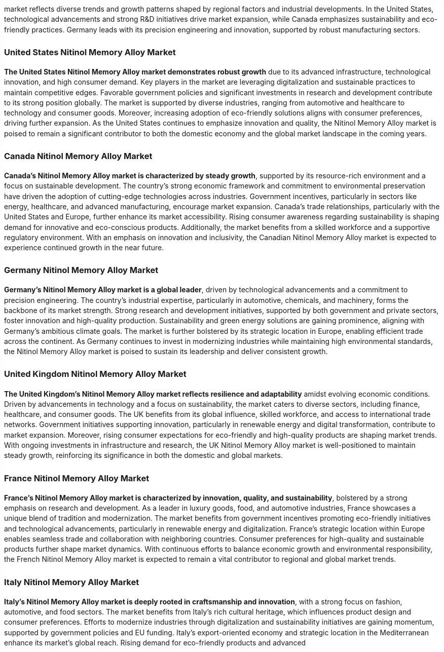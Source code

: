 market reflects diverse trends and growth patterns shaped by regional factors and industrial developments. In the United States, technological advancements and strong R&amp;D initiatives drive market expansion, while Canada emphasizes sustainability and eco-friendly practices. Germany leads with its precision engineering and innovation, supported by robust manufacturing sectors.</span></em></p></blockquote><h3><strong>United States Nitinol Memory Alloy Market</strong></h3><p><strong>The United States Nitinol Memory Alloy market demonstrates robust growth</strong> due to its advanced infrastructure, technological innovation, and high consumer demand. Key players in the market are leveraging digitalization and sustainable practices to maintain competitive edges. Favorable government policies and significant investments in research and development contribute to its strong position globally. The market is supported by diverse industries, ranging from automotive and healthcare to technology and consumer goods. Moreover, increasing adoption of eco-friendly solutions aligns with consumer preferences, driving further expansion. As the United States continues to emphasize innovation and quality, the Nitinol Memory Alloy market is poised to remain a significant contributor to both the domestic economy and the global market landscape in the coming years.</p><h3><strong>Canada Nitinol Memory Alloy Market</strong></h3><p><strong>Canada&rsquo;s Nitinol Memory Alloy market is characterized by steady growth</strong>, supported by its resource-rich environment and a focus on sustainable development. The country&rsquo;s strong economic framework and commitment to environmental preservation have driven the adoption of cutting-edge technologies across industries. Government incentives, particularly in sectors like energy, healthcare, and advanced manufacturing, encourage market expansion. Canada&rsquo;s trade relationships, particularly with the United States and Europe, further enhance its market accessibility. Rising consumer awareness regarding sustainability is shaping demand for innovative and eco-conscious products. Additionally, the market benefits from a skilled workforce and a supportive regulatory environment. With an emphasis on innovation and inclusivity, the Canadian Nitinol Memory Alloy market is expected to experience continued growth in the near future.</p><h3><strong>Germany Nitinol Memory Alloy Market</strong></h3><p><strong>Germany&rsquo;s Nitinol Memory Alloy market is a global leader</strong>, driven by technological advancements and a commitment to precision engineering. The country&rsquo;s industrial expertise, particularly in automotive, chemicals, and machinery, forms the backbone of its market strength. Strong research and development initiatives, supported by both government and private sectors, foster innovation and high-quality production. Sustainability and green energy solutions are gaining prominence, aligning with Germany&rsquo;s ambitious climate goals. The market is further bolstered by its strategic location in Europe, enabling efficient trade across the continent. As Germany continues to invest in modernizing industries while maintaining high environmental standards, the Nitinol Memory Alloy market is poised to sustain its leadership and deliver consistent growth.</p><h3><strong>United Kingdom Nitinol Memory Alloy Market</strong></h3><p><strong>The United Kingdom&rsquo;s Nitinol Memory Alloy market reflects resilience and adaptability</strong> amidst evolving economic conditions. Driven by advancements in technology and a focus on sustainability, the market caters to diverse sectors, including finance, healthcare, and consumer goods. The UK benefits from its global influence, skilled workforce, and access to international trade networks. Government initiatives supporting innovation, particularly in renewable energy and digital transformation, contribute to market expansion. Moreover, rising consumer expectations for eco-friendly and high-quality products are shaping market trends. With ongoing investments in infrastructure and research, the UK Nitinol Memory Alloy market is well-positioned to maintain steady growth, reinforcing its significance in both the domestic and global markets.</p><h3><strong>France Nitinol Memory Alloy Market</strong></h3><p><strong>France&rsquo;s Nitinol Memory Alloy market is characterized by innovation, quality, and sustainability</strong>, bolstered by a strong emphasis on research and development. As a leader in luxury goods, food, and automotive industries, France showcases a unique blend of tradition and modernization. The market benefits from government incentives promoting eco-friendly initiatives and technological advancements, particularly in renewable energy and digitalization. France&rsquo;s strategic location within Europe enables seamless trade and collaboration with neighboring countries. Consumer preferences for high-quality and sustainable products further shape market dynamics. With continuous efforts to balance economic growth and environmental responsibility, the French Nitinol Memory Alloy market is expected to remain a vital contributor to regional and global market trends.</p><h3><strong>Italy Nitinol Memory Alloy Market</strong></h3><p><strong>Italy&rsquo;s Nitinol Memory Alloy market is deeply rooted in craftsmanship and innovation</strong>, with a strong focus on fashion, automotive, and food sectors. The market benefits from Italy&rsquo;s rich cultural heritage, which influences product design and consumer preferences. Efforts to modernize industries through digitalization and sustainability initiatives are gaining momentum, supported by government policies and EU funding. Italy&rsquo;s export-oriented economy and strategic location in the Mediterranean enhance its market&rsquo;s global reach. Rising demand for eco-friendly products and advanced